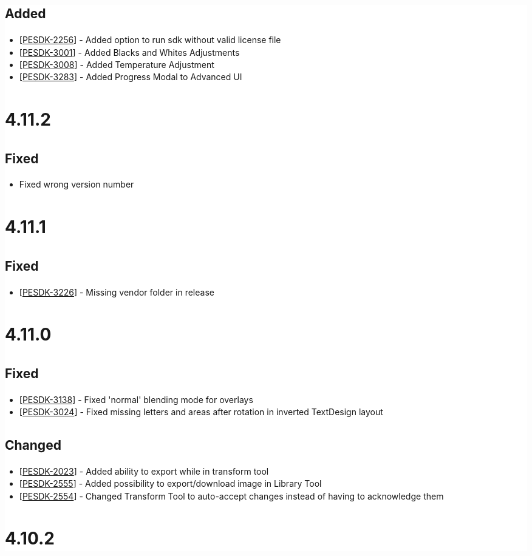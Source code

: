 
Added
---

*   [[PESDK-2256](https://imglysdk.atlassian.net/browse/PESDK-2256)] - Added option to run sdk without valid license file
*   [[PESDK-3001](https://imglysdk.atlassian.net/browse/PESDK-3001)] - Added Blacks and Whites Adjustments
*   [[PESDK-3008](https://imglysdk.atlassian.net/browse/PESDK-3008)] - Added Temperature Adjustment
*   [[PESDK-3283](https://imglysdk.atlassian.net/browse/PESDK-3283)] - Added Progress Modal to Advanced UI


# 4.11.2

Fixed
---

* Fixed wrong version number

# 4.11.1

Fixed
---

*   [[PESDK-3226](https://imglysdk.atlassian.net/browse/PESDK-3226)] - Missing vendor folder in release


# 4.11.0

Fixed
---

*   [[PESDK-3138](https://imglysdk.atlassian.net/browse/PESDK-3138)] - Fixed 'normal' blending mode for overlays
*   [[PESDK-3024](https://imglysdk.atlassian.net/browse/PESDK-3024)] - Fixed missing letters and areas after rotation in inverted TextDesign layout

Changed
---

*   [[PESDK-2023](https://imglysdk.atlassian.net/browse/PESDK-2023)] - Added ability to export while in transform tool
*   [[PESDK-2555](https://imglysdk.atlassian.net/browse/PESDK-2555)] - Added possibility to export/download image in Library Tool
*   [[PESDK-2554](https://imglysdk.atlassian.net/browse/PESDK-2554)] - Changed Transform Tool to auto-accept changes instead of having to acknowledge them


# 4.10.2
